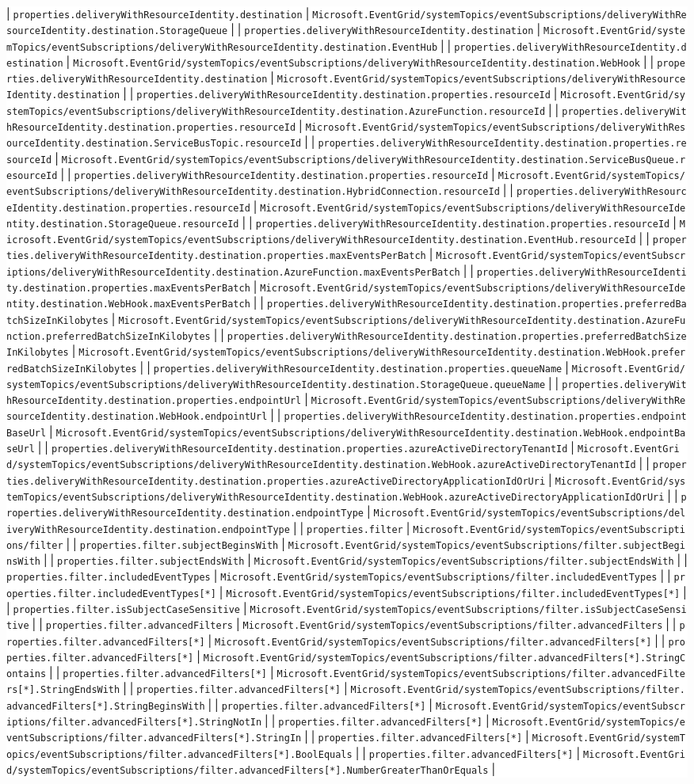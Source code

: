 | `properties.deliveryWithResourceIdentity.destination` | `Microsoft.EventGrid/systemTopics/eventSubscriptions/deliveryWithResourceIdentity.destination.StorageQueue` |
| `properties.deliveryWithResourceIdentity.destination` | `Microsoft.EventGrid/systemTopics/eventSubscriptions/deliveryWithResourceIdentity.destination.EventHub` |
| `properties.deliveryWithResourceIdentity.destination` | `Microsoft.EventGrid/systemTopics/eventSubscriptions/deliveryWithResourceIdentity.destination.WebHook` |
| `properties.deliveryWithResourceIdentity.destination` | `Microsoft.EventGrid/systemTopics/eventSubscriptions/deliveryWithResourceIdentity.destination` |
| `properties.deliveryWithResourceIdentity.destination.properties.resourceId` | `Microsoft.EventGrid/systemTopics/eventSubscriptions/deliveryWithResourceIdentity.destination.AzureFunction.resourceId` |
| `properties.deliveryWithResourceIdentity.destination.properties.resourceId` | `Microsoft.EventGrid/systemTopics/eventSubscriptions/deliveryWithResourceIdentity.destination.ServiceBusTopic.resourceId` |
| `properties.deliveryWithResourceIdentity.destination.properties.resourceId` | `Microsoft.EventGrid/systemTopics/eventSubscriptions/deliveryWithResourceIdentity.destination.ServiceBusQueue.resourceId` |
| `properties.deliveryWithResourceIdentity.destination.properties.resourceId` | `Microsoft.EventGrid/systemTopics/eventSubscriptions/deliveryWithResourceIdentity.destination.HybridConnection.resourceId` |
| `properties.deliveryWithResourceIdentity.destination.properties.resourceId` | `Microsoft.EventGrid/systemTopics/eventSubscriptions/deliveryWithResourceIdentity.destination.StorageQueue.resourceId` |
| `properties.deliveryWithResourceIdentity.destination.properties.resourceId` | `Microsoft.EventGrid/systemTopics/eventSubscriptions/deliveryWithResourceIdentity.destination.EventHub.resourceId` |
| `properties.deliveryWithResourceIdentity.destination.properties.maxEventsPerBatch` | `Microsoft.EventGrid/systemTopics/eventSubscriptions/deliveryWithResourceIdentity.destination.AzureFunction.maxEventsPerBatch` |
| `properties.deliveryWithResourceIdentity.destination.properties.maxEventsPerBatch` | `Microsoft.EventGrid/systemTopics/eventSubscriptions/deliveryWithResourceIdentity.destination.WebHook.maxEventsPerBatch` |
| `properties.deliveryWithResourceIdentity.destination.properties.preferredBatchSizeInKilobytes` | `Microsoft.EventGrid/systemTopics/eventSubscriptions/deliveryWithResourceIdentity.destination.AzureFunction.preferredBatchSizeInKilobytes` |
| `properties.deliveryWithResourceIdentity.destination.properties.preferredBatchSizeInKilobytes` | `Microsoft.EventGrid/systemTopics/eventSubscriptions/deliveryWithResourceIdentity.destination.WebHook.preferredBatchSizeInKilobytes` |
| `properties.deliveryWithResourceIdentity.destination.properties.queueName` | `Microsoft.EventGrid/systemTopics/eventSubscriptions/deliveryWithResourceIdentity.destination.StorageQueue.queueName` |
| `properties.deliveryWithResourceIdentity.destination.properties.endpointUrl` | `Microsoft.EventGrid/systemTopics/eventSubscriptions/deliveryWithResourceIdentity.destination.WebHook.endpointUrl` |
| `properties.deliveryWithResourceIdentity.destination.properties.endpointBaseUrl` | `Microsoft.EventGrid/systemTopics/eventSubscriptions/deliveryWithResourceIdentity.destination.WebHook.endpointBaseUrl` |
| `properties.deliveryWithResourceIdentity.destination.properties.azureActiveDirectoryTenantId` | `Microsoft.EventGrid/systemTopics/eventSubscriptions/deliveryWithResourceIdentity.destination.WebHook.azureActiveDirectoryTenantId` |
| `properties.deliveryWithResourceIdentity.destination.properties.azureActiveDirectoryApplicationIdOrUri` | `Microsoft.EventGrid/systemTopics/eventSubscriptions/deliveryWithResourceIdentity.destination.WebHook.azureActiveDirectoryApplicationIdOrUri` |
| `properties.deliveryWithResourceIdentity.destination.endpointType` | `Microsoft.EventGrid/systemTopics/eventSubscriptions/deliveryWithResourceIdentity.destination.endpointType` |
| `properties.filter` | `Microsoft.EventGrid/systemTopics/eventSubscriptions/filter` |
| `properties.filter.subjectBeginsWith` | `Microsoft.EventGrid/systemTopics/eventSubscriptions/filter.subjectBeginsWith` |
| `properties.filter.subjectEndsWith` | `Microsoft.EventGrid/systemTopics/eventSubscriptions/filter.subjectEndsWith` |
| `properties.filter.includedEventTypes` | `Microsoft.EventGrid/systemTopics/eventSubscriptions/filter.includedEventTypes` |
| `properties.filter.includedEventTypes[*]` | `Microsoft.EventGrid/systemTopics/eventSubscriptions/filter.includedEventTypes[*]` |
| `properties.filter.isSubjectCaseSensitive` | `Microsoft.EventGrid/systemTopics/eventSubscriptions/filter.isSubjectCaseSensitive` |
| `properties.filter.advancedFilters` | `Microsoft.EventGrid/systemTopics/eventSubscriptions/filter.advancedFilters` |
| `properties.filter.advancedFilters[*]` | `Microsoft.EventGrid/systemTopics/eventSubscriptions/filter.advancedFilters[*]` |
| `properties.filter.advancedFilters[*]` | `Microsoft.EventGrid/systemTopics/eventSubscriptions/filter.advancedFilters[*].StringContains` |
| `properties.filter.advancedFilters[*]` | `Microsoft.EventGrid/systemTopics/eventSubscriptions/filter.advancedFilters[*].StringEndsWith` |
| `properties.filter.advancedFilters[*]` | `Microsoft.EventGrid/systemTopics/eventSubscriptions/filter.advancedFilters[*].StringBeginsWith` |
| `properties.filter.advancedFilters[*]` | `Microsoft.EventGrid/systemTopics/eventSubscriptions/filter.advancedFilters[*].StringNotIn` |
| `properties.filter.advancedFilters[*]` | `Microsoft.EventGrid/systemTopics/eventSubscriptions/filter.advancedFilters[*].StringIn` |
| `properties.filter.advancedFilters[*]` | `Microsoft.EventGrid/systemTopics/eventSubscriptions/filter.advancedFilters[*].BoolEquals` |
| `properties.filter.advancedFilters[*]` | `Microsoft.EventGrid/systemTopics/eventSubscriptions/filter.advancedFilters[*].NumberGreaterThanOrEquals` |